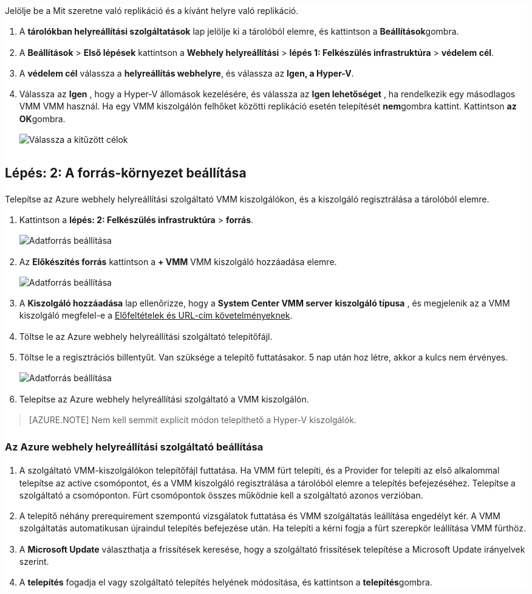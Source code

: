 Jelölje be a Mit szeretne való replikáció és a kívánt helyre való replikáció.

1. A **tárolókban helyreállítási szolgáltatások** lap jelölje ki a tárolóból elemre, és kattintson a **Beállítások**gombra.
2. A **Beállítások** > **Első lépések** kattintson a **Webhely helyreállítási** > **lépés 1: Felkészülés infrastruktúra** > **védelem cél**.
3. A **védelem cél** válassza a **helyreállítás webhelyre**, és válassza az **Igen, a Hyper-V**.
4. Válassza az **Igen** , hogy a Hyper-V állomások kezelésére, és válassza az **Igen lehetőséget** , ha rendelkezik egy másodlagos VMM VMM használ. Ha egy VMM kiszolgálón felhőket közötti replikáció esetén telepítését **nem**gombra kattint. Kattintson **az OK**gombra.

    ![Válassza a kitűzött célok](./media/site-recovery-vmm-to-vmm/choose-goals.png)


## <a name="step-2-set-up-the-source-environment"></a>Lépés: 2: A forrás-környezet beállítása

Telepítse az Azure webhely helyreállítási szolgáltató VMM kiszolgálókon, és a kiszolgáló regisztrálása a tárolóból elemre.

1. Kattintson a **lépés: 2: Felkészülés infrastruktúra** > **forrás**.

    ![Adatforrás beállítása](./media/site-recovery-vmm-to-vmm/goals-source.png)

2. Az **Előkészítés forrás** kattintson a **+ VMM** VMM kiszolgáló hozzáadása elemre.

    ![Adatforrás beállítása](./media/site-recovery-vmm-to-vmm/set-source1.png)

2. A **Kiszolgáló hozzáadása** lap ellenőrizze, hogy a **System Center VMM server** **kiszolgáló típusa** , és megjelenik az a VMM kiszolgáló megfelel-e a [Előfeltételek és URL-cím követelményeknek](#on-premises-prerequisites).
4. Töltse le az Azure webhely helyreállítási szolgáltató telepítőfájl.
5. Töltse le a regisztrációs billentyűt. Van szüksége a telepítő futtatásakor. 5 nap után hoz létre, akkor a kulcs nem érvényes.

    ![Adatforrás beállítása](./media/site-recovery-vmm-to-vmm/set-source3.png)

6. Telepítse az Azure webhely helyreállítási szolgáltató a VMM kiszolgálón.

> [AZURE.NOTE] Nem kell semmit explicit módon telepíthető a Hyper-V kiszolgálók.


### <a name="set-up-the-azure-site-recovery-provider"></a>Az Azure webhely helyreállítási szolgáltató beállítása

1. A szolgáltató VMM-kiszolgálókon telepítőfájl futtatása. Ha VMM fürt telepíti, és a Provider for telepíti az első alkalommal telepítse az active csomópontot, és a VMM kiszolgáló regisztrálása a tárolóból elemre a telepítés befejezéséhez. Telepítse a szolgáltató a csomóponton. Fürt csomópontok összes működnie kell a szolgáltató azonos verzióban.
2. A telepítő néhány prerequirement szempontú vizsgálatok futtatása és VMM szolgáltatás leállítása engedélyt kér. A VMM szolgáltatás automatikusan újraindul telepítés befejezése után. Ha telepíti a kérni fogja a fürt szerepkör leállítása VMM fürthöz.

2.  A **Microsoft Update** választhatja a frissítések keresése, hogy a szolgáltató frissítések telepítése a Microsoft Update irányelvek szerint.
3. A **telepítés** fogadja el vagy szolgáltató telepítés helyének módosítása, és kattintson a **telepítés**gombra.
